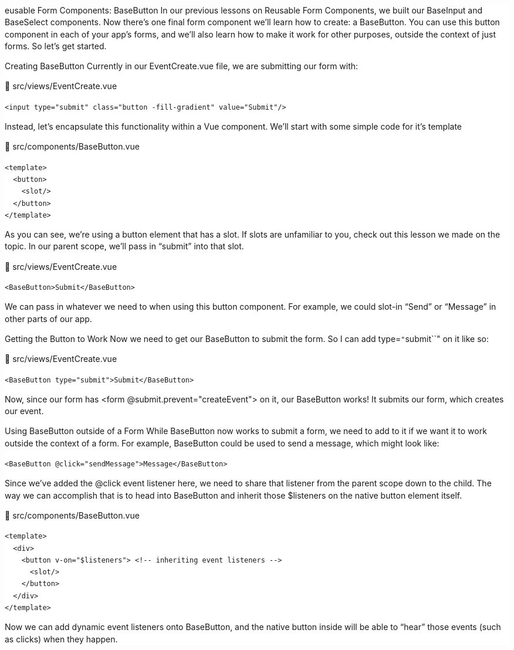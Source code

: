eusable Form Components: BaseButton
In our previous lessons on Reusable Form Components, we built our BaseInput and BaseSelect components. Now there’s one final form component we’ll learn how to create: a BaseButton. You can use this button component in each of your app’s forms, and we’ll also learn how to make it work for other purposes, outside the context of just forms. So let’s get started.

Creating BaseButton
Currently in our EventCreate.vue file, we are submitting our form with:

📃 src/views/EventCreate.vue

    <input type="submit" class="button -fill-gradient" value="Submit"/>
Instead, let’s encapsulate this functionality within a Vue component. We’ll start with some simple code for it’s template

📃 src/components/BaseButton.vue

    <template>
      <button>
        <slot/> 
      </button>
    </template>
As you can see, we’re using a button element that has a slot. If slots are unfamiliar to you, check out this lesson we made on the topic. In our parent scope, we’ll pass in “submit” into that slot.

📃 src/views/EventCreate.vue

    <BaseButton>Submit</BaseButton>
We can pass in whatever we need to when using this button component. For example, we could slot-in “Send” or “Message” in other parts of our app.

Getting the Button to Work
Now we need to get our BaseButton to submit the form. So I can add type=``"``submit``" on it like so:

📃 src/views/EventCreate.vue

    <BaseButton type="submit">Submit</BaseButton>
Now, since our form has <form @submit.prevent="createEvent"> on it, our BaseButton works! It submits our form, which creates our event.

Using BaseButton outside of a Form
While BaseButton now works to submit a form, we need to add to it if we want it to work outside the context of a form. For example, BaseButton could be used to send a message, which might look like:

    <BaseButton @click="sendMessage">Message</BaseButton>
Since we’ve added the @click event listener here, we need to share that listener from the parent scope down to the child. The way we can accomplish that is to head into BaseButton and inherit those $listeners on the native button element itself.

📃 src/components/BaseButton.vue

    <template>
      <div>
        <button v-on="$listeners"> <!-- inheriting event listeners -->
          <slot/>
        </button>
      </div>
    </template>
Now we can add dynamic event listeners onto BaseButton, and the native button inside will be able to “hear” those events (such as clicks) when they happen.
